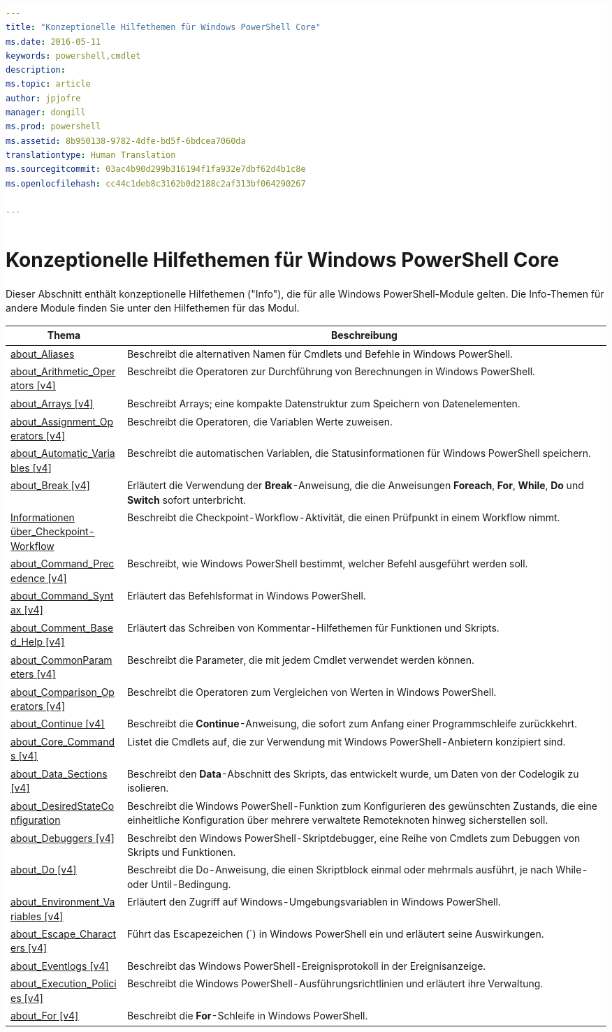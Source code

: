 ```yaml
---
title: "Konzeptionelle Hilfethemen für Windows PowerShell Core"
ms.date: 2016-05-11
keywords: powershell,cmdlet
description: 
ms.topic: article
author: jpjofre
manager: dongill
ms.prod: powershell
ms.assetid: 8b950138-9782-4dfe-bd5f-6bdcea7060da
translationtype: Human Translation
ms.sourcegitcommit: 03ac4b90d299b316194f1fa932e7dbf62d4b1c8e
ms.openlocfilehash: cc44c1deb8c3162b0d2188c2af313bf064290267

---
```


# Konzeptionelle Hilfethemen für Windows PowerShell Core
Dieser Abschnitt enthält konzeptionelle Hilfethemen ("Info"), die für alle Windows PowerShell-Module gelten. Die Info-Themen für andere Module finden Sie unter den Hilfethemen für das Modul.

|Thema|Beschreibung|
|---------|---------------|
|[about_Aliases](https://technet.microsoft.com/en-us/library/638c1890-4425-4a3e-8432-09015672f234)|Beschreibt die alternativen Namen für Cmdlets und Befehle in Windows PowerShell.|
|[about_Arithmetic_Operators [v4]](https://technet.microsoft.com/en-us/library/e471f288-0182-4474-a2de-aa8353c3b09b)|Beschreibt die Operatoren zur Durchführung von Berechnungen in Windows PowerShell.|
|[about_Arrays [v4]](https://technet.microsoft.com/en-us/library/beca4530-77f9-4c0f-817b-ec7a48cdcf9d)|Beschreibt Arrays; eine kompakte Datenstruktur zum Speichern von Datenelementen.|
|[about_Assignment_Operators [v4]](https://technet.microsoft.com/en-us/library/ac2e399d-9cdc-422c-8b44-7746d93d1db5)|Beschreibt die Operatoren, die Variablen Werte zuweisen.|
|[about_Automatic_Variables [v4]](https://technet.microsoft.com/en-us/library/68bc622f-eb7e-4cf5-9c56-a289737efc99)|Beschreibt die automatischen Variablen, die Statusinformationen für Windows PowerShell speichern.|
|[about_Break [v4]](https://technet.microsoft.com/en-us/library/fb810374-761e-46f2-8748-eac12557cf54)|Erläutert die Verwendung der **Break**-Anweisung, die die Anweisungen **Foreach**, **For**, **While**, **Do** und **Switch** sofort unterbricht.|
|[Informationen über_Checkpoint-Workflow](https://technet.microsoft.com/en-us/library/3a309488-1e7a-4807-b83b-dedbeac3ee1c)|Beschreibt die Checkpoint\-Workflow-Aktivität, die einen Prüfpunkt in einem Workflow nimmt.|
|[about_Command_Precedence [v4]](https://technet.microsoft.com/en-us/library/fb14a05e-d461-432d-a253-e9371b54bd2e)|Beschreibt, wie Windows PowerShell bestimmt, welcher Befehl ausgeführt werden soll.|
|[about_Command_Syntax [v4]](https://technet.microsoft.com/en-us/library/f39782e8-fe76-46ea-b8b5-b50bbee8da4b)|Erläutert das Befehlsformat in Windows PowerShell.|
|[about_Comment_Based_Help [v4]](https://technet.microsoft.com/en-us/library/c270e198-6da2-4825-b6eb-35d5c8a5cf3d)|Erläutert das Schreiben von Kommentar\-Hilfethemen für Funktionen und Skripts.|
|[about_CommonParameters [v4]](https://technet.microsoft.com/en-us/library/c3f5e229-8bfb-498e-bb84-b84444a323c4)|Beschreibt die Parameter, die mit jedem Cmdlet verwendet werden können.|
|[about_Comparison_Operators [v4]](https://technet.microsoft.com/en-us/library/007cf70d-f090-4720-a282-77c6ecbfa711)|Beschreibt die Operatoren zum Vergleichen von Werten in Windows PowerShell.|
|[about_Continue [v4]](https://technet.microsoft.com/en-us/library/a7d1e707-f9c7-4a15-9f92-bc530a40a91a)|Beschreibt die **Continue**-Anweisung, die sofort zum Anfang einer Programmschleife zurückkehrt.|
|[about_Core_Commands [v4]](https://technet.microsoft.com/en-us/library/25929be4-0b95-4ef5-beab-4bd37f3ba59b)|Listet die Cmdlets auf, die zur Verwendung mit Windows PowerShell-Anbietern konzipiert sind.|
|[about_Data_Sections [v4]](https://technet.microsoft.com/en-us/library/d2d76c2d-ad7c-41fb-b745-7bdda8df131e)|Beschreibt den **Data**-Abschnitt des Skripts, das entwickelt wurde, um Daten von der Codelogik zu isolieren.|
|[about_DesiredStateConfiguration](https://technet.microsoft.com/en-us/library/f1b54875-bf62-4a04-bf50-470791b1dfca)|Beschreibt die Windows PowerShell-Funktion zum Konfigurieren des gewünschten Zustands, die eine einheitliche Konfiguration über mehrere verwaltete Remoteknoten hinweg sicherstellen soll.|
|[about_Debuggers [v4]](https://technet.microsoft.com/en-us/library/2b2ce8b3-f881-4528-bd30-f453dea06755)|Beschreibt den Windows PowerShell-Skriptdebugger, eine Reihe von Cmdlets zum Debuggen von Skripts und Funktionen.|
|[about_Do [v4]](https://technet.microsoft.com/en-us/library/d1f65c4e-6231-44e2-b21c-78a91845ad6c)|Beschreibt die Do-Anweisung, die einen Skriptblock einmal oder mehrmals ausführt, je nach While- oder Until-Bedingung.|
|[about_Environment_Variables [v4]](https://technet.microsoft.com/en-us/library/998c8863-3794-42a8-8971-a5cadef72772)|Erläutert den Zugriff auf Windows-Umgebungsvariablen in Windows PowerShell.|
|[about_Escape_Characters [v4]](https://technet.microsoft.com/en-us/library/576ca013-c4ca-4ade-bf46-b0d1ce2c778f)|Führt das Escapezeichen (\`) in Windows PowerShell ein und erläutert seine Auswirkungen.|
|[about_Eventlogs [v4]](https://technet.microsoft.com/en-us/library/8b5279cd-daf1-4ed1-8575-2df4baf7042d)|Beschreibt das Windows PowerShell-Ereignisprotokoll in der Ereignisanzeige.|
|[about_Execution_Policies [v4]](https://technet.microsoft.com/en-us/library/347708dc-1515-4d74-978b-8334603472e6)|Beschreibt die Windows PowerShell-Ausführungsrichtlinien und erläutert ihre Verwaltung.|
|[about_For [v4]](https://technet.microsoft.com/en-us/library/a2eb48d6-7d47-4087-a8d6-deb1d029a957)|Beschreibt die **For**-Schleife in Windows PowerShell.|